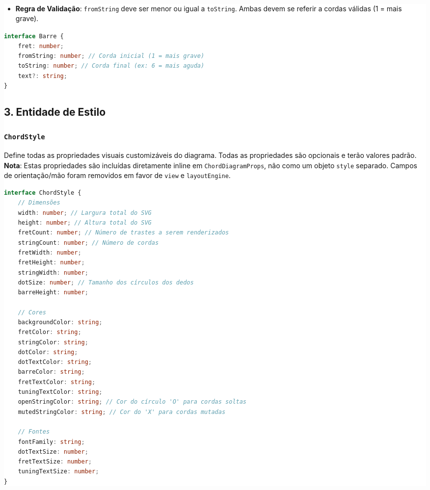 - **Regra de Validação**: `fromString` deve ser menor ou igual a `toString`. Ambas devem se referir a cordas válidas (1 = mais grave).

```typescript
interface Barre {
	fret: number;
	fromString: number; // Corda inicial (1 = mais grave)
	toString: number; // Corda final (ex: 6 = mais aguda)
	text?: string;
}
```

## 3. Entidade de Estilo

### `ChordStyle`

Define todas as propriedades visuais customizáveis do diagrama. Todas as propriedades são opcionais e terão valores padrão. **Nota**: Estas propriedades são incluídas diretamente inline em `ChordDiagramProps`, não como um objeto `style` separado. Campos de orientação/mão foram removidos em favor de `view` e `layoutEngine`.

```typescript
interface ChordStyle {
	// Dimensões
	width: number; // Largura total do SVG
	height: number; // Altura total do SVG
	fretCount: number; // Número de trastes a serem renderizados
	stringCount: number; // Número de cordas
	fretWidth: number;
	fretHeight: number;
	stringWidth: number;
	dotSize: number; // Tamanho dos círculos dos dedos
	barreHeight: number;

	// Cores
	backgroundColor: string;
	fretColor: string;
	stringColor: string;
	dotColor: string;
	dotTextColor: string;
	barreColor: string;
	fretTextColor: string;
	tuningTextColor: string;
	openStringColor: string; // Cor do círculo 'O' para cordas soltas
	mutedStringColor: string; // Cor do 'X' para cordas mutadas

	// Fontes
	fontFamily: string;
	dotTextSize: number;
	fretTextSize: number;
	tuningTextSize: number;
}
```
